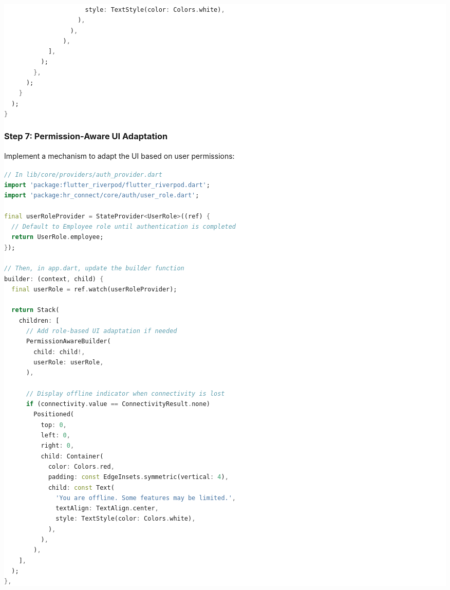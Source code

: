 ```dart
                      style: TextStyle(color: Colors.white),
                    ),
                  ),
                ),
            ],
          );
        },
      );
    }
  );
}
```

### Step 7: Permission-Aware UI Adaptation

Implement a mechanism to adapt the UI based on user permissions:

```dart
// In lib/core/providers/auth_provider.dart
import 'package:flutter_riverpod/flutter_riverpod.dart';
import 'package:hr_connect/core/auth/user_role.dart';

final userRoleProvider = StateProvider<UserRole>((ref) {
  // Default to Employee role until authentication is completed
  return UserRole.employee;
});

// Then, in app.dart, update the builder function
builder: (context, child) {
  final userRole = ref.watch(userRoleProvider);
  
  return Stack(
    children: [
      // Add role-based UI adaptation if needed
      PermissionAwareBuilder(
        child: child!,
        userRole: userRole,
      ),
      
      // Display offline indicator when connectivity is lost
      if (connectivity.value == ConnectivityResult.none)
        Positioned(
          top: 0,
          left: 0,
          right: 0,
          child: Container(
            color: Colors.red,
            padding: const EdgeInsets.symmetric(vertical: 4),
            child: const Text(
              'You are offline. Some features may be limited.',
              textAlign: TextAlign.center,
              style: TextStyle(color: Colors.white),
            ),
          ),
        ),
    ],
  );
},
```
